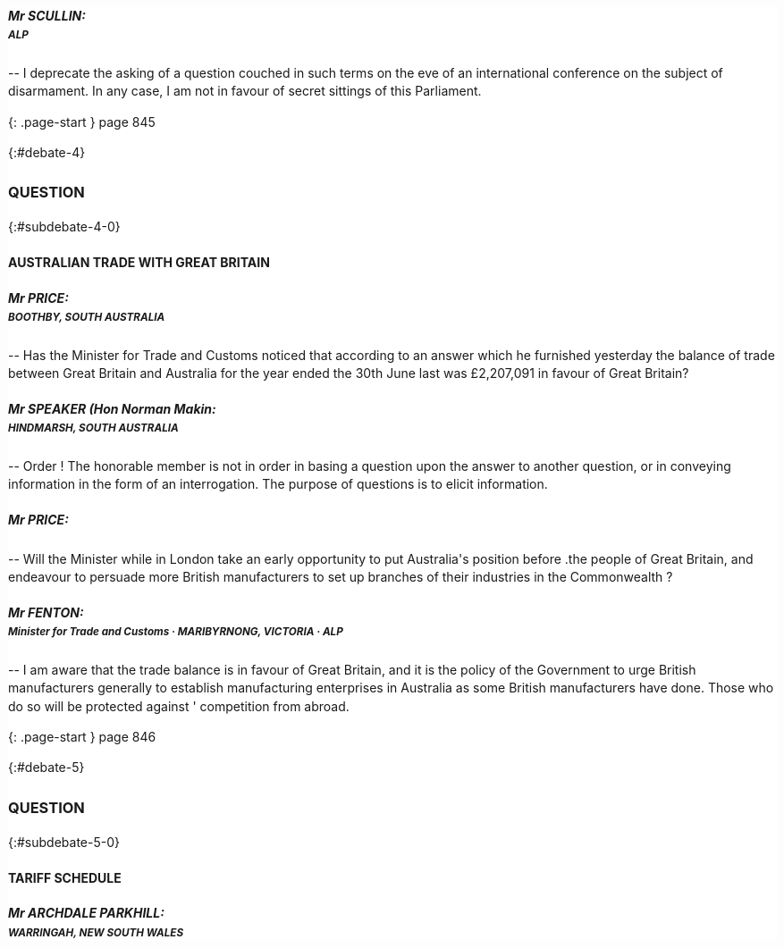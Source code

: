 ##### Mr SCULLIN:<br><small class="text-muted">ALP</small>

-- I deprecate the asking of a question couched in such terms on the eve of an international conference on the subject of disarmament. In any case, I am not in favour of secret sittings of this Parliament. 

{: .page-start }
page 845

{:#debate-4}
### QUESTION

{:#subdebate-4-0}
#### AUSTRALIAN TRADE WITH GREAT BRITAIN

##### Mr PRICE:<br><small class="text-muted">BOOTHBY, SOUTH AUSTRALIA</small>

-- Has the Minister for Trade and Customs noticed that according to an answer which he furnished yesterday the balance of trade between Great Britain and Australia for the year ended the 30th June last was £2,207,091 in favour of Great Britain? 

##### Mr SPEAKER (Hon Norman Makin:<br><small class="text-muted">HINDMARSH, SOUTH AUSTRALIA</small>

-- Order ! The honorable member is not in order in basing a question upon the answer to another question, or in conveying information in the form of an interrogation. The purpose of questions is to elicit information. 

##### Mr PRICE:

-- Will the Minister while in London take an early opportunity to put Australia's position before .the people of Great Britain, and endeavour to persuade more British manufacturers to set up branches of their industries in the Commonwealth ? 

##### Mr FENTON:<br><small class="text-muted">Minister for Trade and Customs &middot; MARIBYRNONG, VICTORIA &middot; ALP</small>

-- I am aware that the trade balance is in favour of Great Britain, and it is the policy of the Government to urge British manufacturers generally to establish manufacturing enterprises in Australia as some British manufacturers have done. Those who do so will be protected against ' competition from abroad. 

{: .page-start }
page 846

{:#debate-5}
### QUESTION

{:#subdebate-5-0}
#### TARIFF SCHEDULE

##### Mr ARCHDALE PARKHILL:<br><small class="text-muted">WARRINGAH, NEW SOUTH WALES</small>
